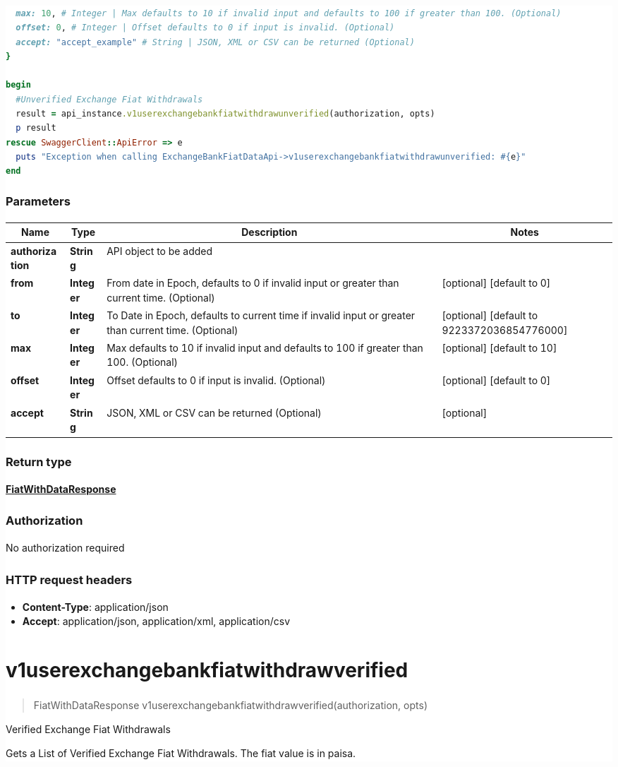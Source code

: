 ```ruby
  max: 10, # Integer | Max defaults to 10 if invalid input and defaults to 100 if greater than 100. (Optional)
  offset: 0, # Integer | Offset defaults to 0 if input is invalid. (Optional)
  accept: "accept_example" # String | JSON, XML or CSV can be returned (Optional)
}

begin
  #Unverified Exchange Fiat Withdrawals
  result = api_instance.v1userexchangebankfiatwithdrawunverified(authorization, opts)
  p result
rescue SwaggerClient::ApiError => e
  puts "Exception when calling ExchangeBankFiatDataApi->v1userexchangebankfiatwithdrawunverified: #{e}"
end
```

### Parameters

Name | Type | Description  | Notes
------------- | ------------- | ------------- | -------------
 **authorization** | **String**| API object to be added | 
 **from** | **Integer**| From date in Epoch, defaults to 0 if invalid input or greater than current time. (Optional) | [optional] [default to 0]
 **to** | **Integer**| To Date in Epoch, defaults to current time if invalid input or greater than current time. (Optional) | [optional] [default to 9223372036854776000]
 **max** | **Integer**| Max defaults to 10 if invalid input and defaults to 100 if greater than 100. (Optional) | [optional] [default to 10]
 **offset** | **Integer**| Offset defaults to 0 if input is invalid. (Optional) | [optional] [default to 0]
 **accept** | **String**| JSON, XML or CSV can be returned (Optional) | [optional] 

### Return type

[**FiatWithDataResponse**](FiatWithDataResponse.md)

### Authorization

No authorization required

### HTTP request headers

 - **Content-Type**: application/json
 - **Accept**: application/json, application/xml, application/csv



# **v1userexchangebankfiatwithdrawverified**
> FiatWithDataResponse v1userexchangebankfiatwithdrawverified(authorization, opts)

Verified Exchange Fiat Withdrawals

Gets a List of Verified Exchange Fiat Withdrawals. The fiat value is in paisa.
